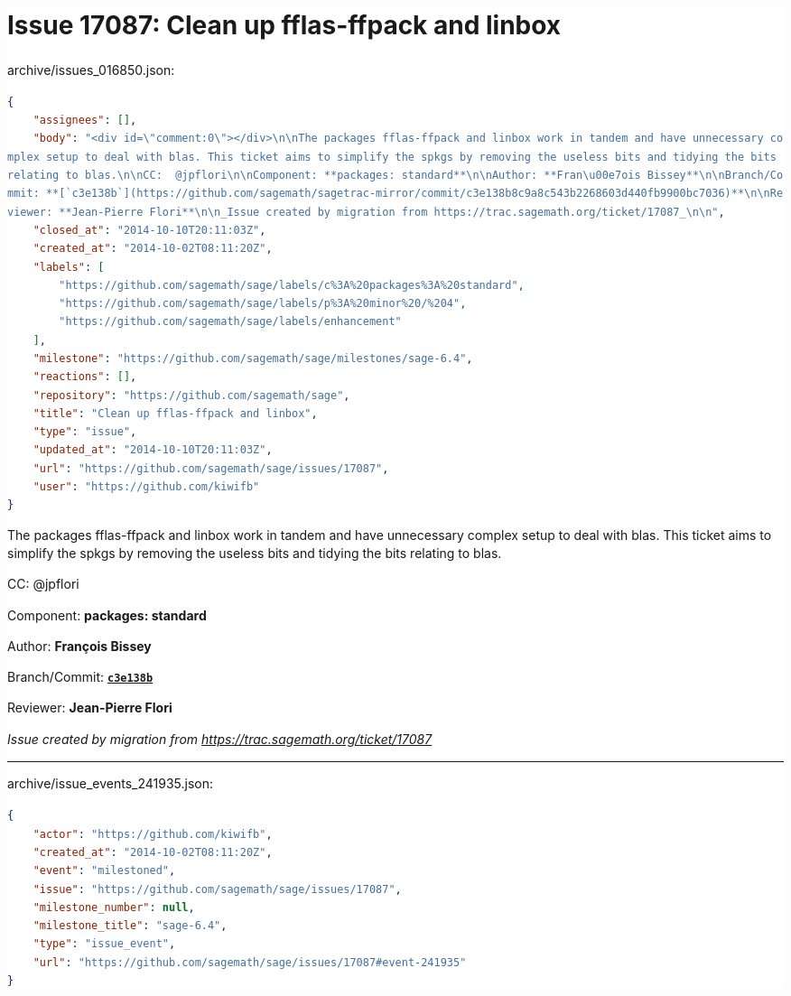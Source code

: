 # Issue 17087: Clean up fflas-ffpack and linbox

archive/issues_016850.json:
```json
{
    "assignees": [],
    "body": "<div id=\"comment:0\"></div>\n\nThe packages fflas-ffpack and linbox work in tandem and have unnecessary complex setup to deal with blas. This ticket aims to simplify the spkgs by removing the useless bits and tidying the bits relating to blas.\n\nCC:  @jpflori\n\nComponent: **packages: standard**\n\nAuthor: **Fran\u00e7ois Bissey**\n\nBranch/Commit: **[`c3e138b`](https://github.com/sagemath/sagetrac-mirror/commit/c3e138b8c9a8c543b2268603d440fb9900bc7036)**\n\nReviewer: **Jean-Pierre Flori**\n\n_Issue created by migration from https://trac.sagemath.org/ticket/17087_\n\n",
    "closed_at": "2014-10-10T20:11:03Z",
    "created_at": "2014-10-02T08:11:20Z",
    "labels": [
        "https://github.com/sagemath/sage/labels/c%3A%20packages%3A%20standard",
        "https://github.com/sagemath/sage/labels/p%3A%20minor%20/%204",
        "https://github.com/sagemath/sage/labels/enhancement"
    ],
    "milestone": "https://github.com/sagemath/sage/milestones/sage-6.4",
    "reactions": [],
    "repository": "https://github.com/sagemath/sage",
    "title": "Clean up fflas-ffpack and linbox",
    "type": "issue",
    "updated_at": "2014-10-10T20:11:03Z",
    "url": "https://github.com/sagemath/sage/issues/17087",
    "user": "https://github.com/kiwifb"
}
```
<div id="comment:0"></div>

The packages fflas-ffpack and linbox work in tandem and have unnecessary complex setup to deal with blas. This ticket aims to simplify the spkgs by removing the useless bits and tidying the bits relating to blas.

CC:  @jpflori

Component: **packages: standard**

Author: **François Bissey**

Branch/Commit: **[`c3e138b`](https://github.com/sagemath/sagetrac-mirror/commit/c3e138b8c9a8c543b2268603d440fb9900bc7036)**

Reviewer: **Jean-Pierre Flori**

_Issue created by migration from https://trac.sagemath.org/ticket/17087_





---

archive/issue_events_241935.json:
```json
{
    "actor": "https://github.com/kiwifb",
    "created_at": "2014-10-02T08:11:20Z",
    "event": "milestoned",
    "issue": "https://github.com/sagemath/sage/issues/17087",
    "milestone_number": null,
    "milestone_title": "sage-6.4",
    "type": "issue_event",
    "url": "https://github.com/sagemath/sage/issues/17087#event-241935"
}
```
